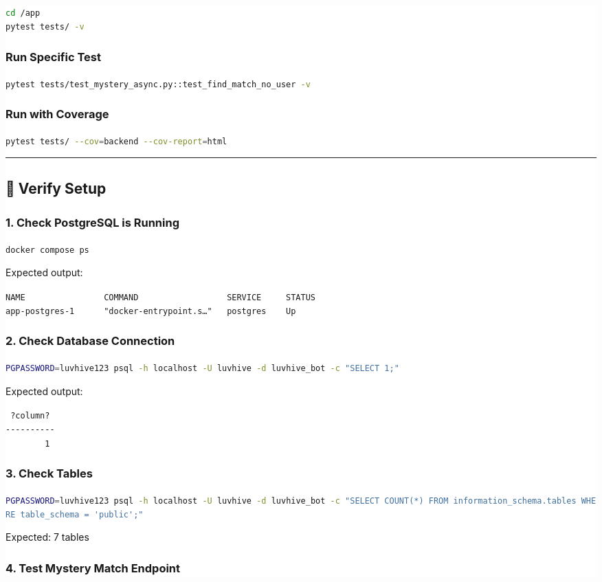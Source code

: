 ```bash
cd /app
pytest tests/ -v
```

### Run Specific Test

```bash
pytest tests/test_mystery_async.py::test_find_match_no_user -v
```

### Run with Coverage

```bash
pytest tests/ --cov=backend --cov-report=html
```

---

## 🚦 Verify Setup

### 1. Check PostgreSQL is Running

```bash
docker compose ps
```

Expected output:
```
NAME                COMMAND                  SERVICE     STATUS
app-postgres-1      "docker-entrypoint.s…"   postgres    Up
```

### 2. Check Database Connection

```bash
PGPASSWORD=luvhive123 psql -h localhost -U luvhive -d luvhive_bot -c "SELECT 1;"
```

Expected output:
```
 ?column? 
----------
        1
```

### 3. Check Tables

```bash
PGPASSWORD=luvhive123 psql -h localhost -U luvhive -d luvhive_bot -c "SELECT COUNT(*) FROM information_schema.tables WHERE table_schema = 'public';"
```

Expected: 7 tables

### 4. Test Mystery Match Endpoint
